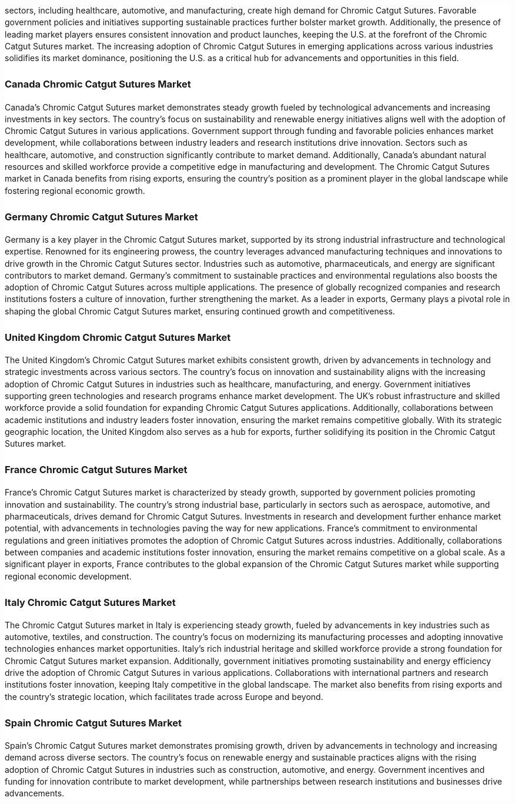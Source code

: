 sectors, including healthcare, automotive, and manufacturing, create high demand for Chromic Catgut Sutures. Favorable government policies and initiatives supporting sustainable practices further bolster market growth. Additionally, the presence of leading market players ensures consistent innovation and product launches, keeping the U.S. at the forefront of the Chromic Catgut Sutures market. The increasing adoption of Chromic Catgut Sutures in emerging applications across various industries solidifies its market dominance, positioning the U.S. as a critical hub for advancements and opportunities in this field.</p><h3>Canada Chromic Catgut Sutures Market</h3><p>Canada&rsquo;s Chromic Catgut Sutures market demonstrates steady growth fueled by technological advancements and increasing investments in key sectors. The country&rsquo;s focus on sustainability and renewable energy initiatives aligns well with the adoption of Chromic Catgut Sutures in various applications. Government support through funding and favorable policies enhances market development, while collaborations between industry leaders and research institutions drive innovation. Sectors such as healthcare, automotive, and construction significantly contribute to market demand. Additionally, Canada&rsquo;s abundant natural resources and skilled workforce provide a competitive edge in manufacturing and development. The Chromic Catgut Sutures market in Canada benefits from rising exports, ensuring the country&rsquo;s position as a prominent player in the global landscape while fostering regional economic growth.</p><h3>Germany Chromic Catgut Sutures Market</h3><p>Germany is a key player in the Chromic Catgut Sutures market, supported by its strong industrial infrastructure and technological expertise. Renowned for its engineering prowess, the country leverages advanced manufacturing techniques and innovations to drive growth in the Chromic Catgut Sutures sector. Industries such as automotive, pharmaceuticals, and energy are significant contributors to market demand. Germany&rsquo;s commitment to sustainable practices and environmental regulations also boosts the adoption of Chromic Catgut Sutures across multiple applications. The presence of globally recognized companies and research institutions fosters a culture of innovation, further strengthening the market. As a leader in exports, Germany plays a pivotal role in shaping the global Chromic Catgut Sutures market, ensuring continued growth and competitiveness.</p><h3>United Kingdom Chromic Catgut Sutures Market</h3><p>The United Kingdom&rsquo;s Chromic Catgut Sutures market exhibits consistent growth, driven by advancements in technology and strategic investments across various sectors. The country&rsquo;s focus on innovation and sustainability aligns with the increasing adoption of Chromic Catgut Sutures in industries such as healthcare, manufacturing, and energy. Government initiatives supporting green technologies and research programs enhance market development. The UK&rsquo;s robust infrastructure and skilled workforce provide a solid foundation for expanding Chromic Catgut Sutures applications. Additionally, collaborations between academic institutions and industry leaders foster innovation, ensuring the market remains competitive globally. With its strategic geographic location, the United Kingdom also serves as a hub for exports, further solidifying its position in the Chromic Catgut Sutures market.</p><h3>France Chromic Catgut Sutures Market</h3><p>France&rsquo;s Chromic Catgut Sutures market is characterized by steady growth, supported by government policies promoting innovation and sustainability. The country&rsquo;s strong industrial base, particularly in sectors such as aerospace, automotive, and pharmaceuticals, drives demand for Chromic Catgut Sutures. Investments in research and development further enhance market potential, with advancements in technologies paving the way for new applications. France&rsquo;s commitment to environmental regulations and green initiatives promotes the adoption of Chromic Catgut Sutures across industries. Additionally, collaborations between companies and academic institutions foster innovation, ensuring the market remains competitive on a global scale. As a significant player in exports, France contributes to the global expansion of the Chromic Catgut Sutures market while supporting regional economic development.</p><h3>Italy Chromic Catgut Sutures Market</h3><p>The Chromic Catgut Sutures market in Italy is experiencing steady growth, fueled by advancements in key industries such as automotive, textiles, and construction. The country&rsquo;s focus on modernizing its manufacturing processes and adopting innovative technologies enhances market opportunities. Italy&rsquo;s rich industrial heritage and skilled workforce provide a strong foundation for Chromic Catgut Sutures market expansion. Additionally, government initiatives promoting sustainability and energy efficiency drive the adoption of Chromic Catgut Sutures in various applications. Collaborations with international partners and research institutions foster innovation, keeping Italy competitive in the global landscape. The market also benefits from rising exports and the country&rsquo;s strategic location, which facilitates trade across Europe and beyond.</p><h3>Spain Chromic Catgut Sutures Market</h3><p>Spain&rsquo;s Chromic Catgut Sutures market demonstrates promising growth, driven by advancements in technology and increasing demand across diverse sectors. The country&rsquo;s focus on renewable energy and sustainable practices aligns with the rising adoption of Chromic Catgut Sutures in industries such as construction, automotive, and energy. Government incentives and funding for innovation contribute to market development, while partnerships between research institutions and businesses drive advancements.